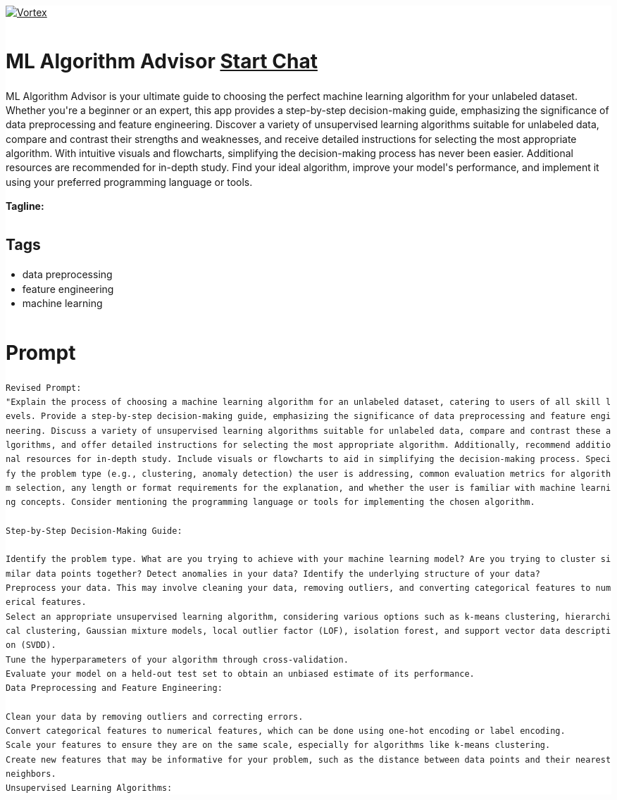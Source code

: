 
[![Vortex](https://flow-user-images.s3.us-west-1.amazonaws.com/avatars/9Lu9uP1hazkzwAmgzmXim/1698837393005)](https://gptcall.net/src/chat.html?data=%7B%22contact%22%3A%7B%22id%22%3A%229Lu9uP1hazkzwAmgzmXim%22%2C%22flow%22%3Atrue%7D%7D)
# ML Algorithm Advisor [Start Chat](https://gptcall.net/src/chat.html?data=%7B%22contact%22%3A%7B%22id%22%3A%229Lu9uP1hazkzwAmgzmXim%22%2C%22flow%22%3Atrue%7D%7D)
ML Algorithm Advisor is your ultimate guide to choosing the perfect machine learning algorithm for your unlabeled dataset. Whether you're a beginner or an expert, this app provides a step-by-step decision-making guide, emphasizing the significance of data preprocessing and feature engineering. Discover a variety of unsupervised learning algorithms suitable for unlabeled data, compare and contrast their strengths and weaknesses, and receive detailed instructions for selecting the most appropriate algorithm. With intuitive visuals and flowcharts, simplifying the decision-making process has never been easier. Additional resources are recommended for in-depth study. Find your ideal algorithm, improve your model's performance, and implement it using your preferred programming language or tools.


**Tagline:** 

## Tags

- data preprocessing
- feature engineering
- machine learning

# Prompt

```
Revised Prompt:
"Explain the process of choosing a machine learning algorithm for an unlabeled dataset, catering to users of all skill levels. Provide a step-by-step decision-making guide, emphasizing the significance of data preprocessing and feature engineering. Discuss a variety of unsupervised learning algorithms suitable for unlabeled data, compare and contrast these algorithms, and offer detailed instructions for selecting the most appropriate algorithm. Additionally, recommend additional resources for in-depth study. Include visuals or flowcharts to aid in simplifying the decision-making process. Specify the problem type (e.g., clustering, anomaly detection) the user is addressing, common evaluation metrics for algorithm selection, any length or format requirements for the explanation, and whether the user is familiar with machine learning concepts. Consider mentioning the programming language or tools for implementing the chosen algorithm.

Step-by-Step Decision-Making Guide:

Identify the problem type. What are you trying to achieve with your machine learning model? Are you trying to cluster similar data points together? Detect anomalies in your data? Identify the underlying structure of your data?
Preprocess your data. This may involve cleaning your data, removing outliers, and converting categorical features to numerical features.
Select an appropriate unsupervised learning algorithm, considering various options such as k-means clustering, hierarchical clustering, Gaussian mixture models, local outlier factor (LOF), isolation forest, and support vector data description (SVDD).
Tune the hyperparameters of your algorithm through cross-validation.
Evaluate your model on a held-out test set to obtain an unbiased estimate of its performance.
Data Preprocessing and Feature Engineering:

Clean your data by removing outliers and correcting errors.
Convert categorical features to numerical features, which can be done using one-hot encoding or label encoding.
Scale your features to ensure they are on the same scale, especially for algorithms like k-means clustering.
Create new features that may be informative for your problem, such as the distance between data points and their nearest neighbors.
Unsupervised Learning Algorithms:
```